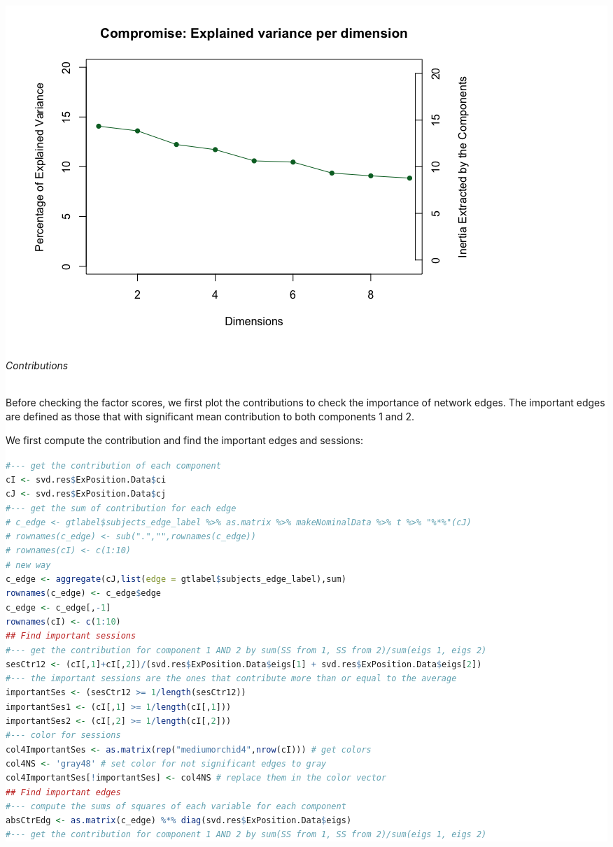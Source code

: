 ![](MuSu_bignet_simattack__NA,_c,_HMFA__files/figure-gfm/scree-1.png)

###### Contributions

Before checking the factor scores, we first plot the contributions to
check the importance of network edges. The important edges are defined
as those that with significant mean contribution to both components 1
and 2.

We first compute the contribution and find the important edges and
sessions:

``` r
#--- get the contribution of each component
cI <- svd.res$ExPosition.Data$ci
cJ <- svd.res$ExPosition.Data$cj
#--- get the sum of contribution for each edge
# c_edge <- gtlabel$subjects_edge_label %>% as.matrix %>% makeNominalData %>% t %>% "%*%"(cJ)
# rownames(c_edge) <- sub(".","",rownames(c_edge))
# rownames(cI) <- c(1:10)
# new way
c_edge <- aggregate(cJ,list(edge = gtlabel$subjects_edge_label),sum)
rownames(c_edge) <- c_edge$edge
c_edge <- c_edge[,-1]
rownames(cI) <- c(1:10)
## Find important sessions
#--- get the contribution for component 1 AND 2 by sum(SS from 1, SS from 2)/sum(eigs 1, eigs 2)
sesCtr12 <- (cI[,1]+cI[,2])/(svd.res$ExPosition.Data$eigs[1] + svd.res$ExPosition.Data$eigs[2])
#--- the important sessions are the ones that contribute more than or equal to the average
importantSes <- (sesCtr12 >= 1/length(sesCtr12))
importantSes1 <- (cI[,1] >= 1/length(cI[,1]))
importantSes2 <- (cI[,2] >= 1/length(cI[,2]))
#--- color for sessions
col4ImportantSes <- as.matrix(rep("mediumorchid4",nrow(cI))) # get colors
col4NS <- 'gray48' # set color for not significant edges to gray
col4ImportantSes[!importantSes] <- col4NS # replace them in the color vector
## Find important edges
#--- compute the sums of squares of each variable for each component
absCtrEdg <- as.matrix(c_edge) %*% diag(svd.res$ExPosition.Data$eigs)
#--- get the contribution for component 1 AND 2 by sum(SS from 1, SS from 2)/sum(eigs 1, eigs 2)
```